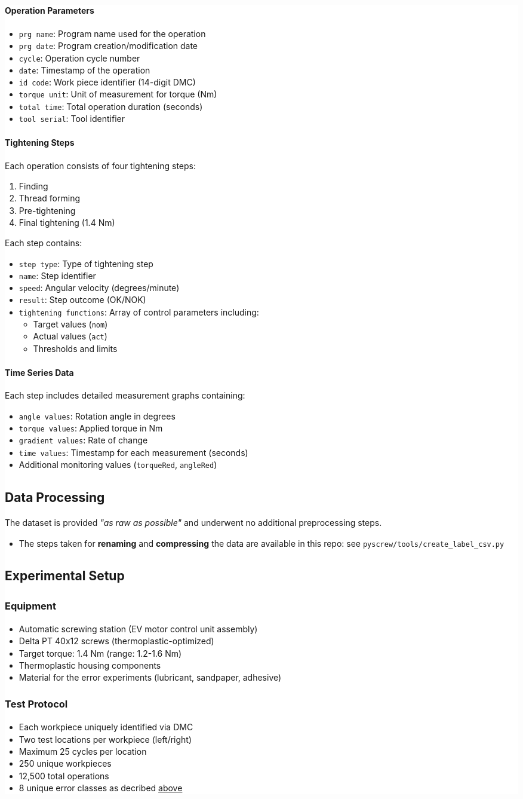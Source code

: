 #### Operation Parameters
- `prg name`: Program name used for the operation
- `prg date`: Program creation/modification date
- `cycle`: Operation cycle number
- `date`: Timestamp of the operation
- `id code`: Work piece identifier (14-digit DMC)
- `torque unit`: Unit of measurement for torque (Nm)
- `total time`: Total operation duration (seconds)
- `tool serial`: Tool identifier

#### Tightening Steps
Each operation consists of four tightening steps:
1. Finding
2. Thread forming
3. Pre-tightening
4. Final tightening (1.4 Nm)

Each step contains:
- `step type`: Type of tightening step
- `name`: Step identifier
- `speed`: Angular velocity (degrees/minute)
- `result`: Step outcome (OK/NOK)
- `tightening functions`: Array of control parameters including:
  - Target values (`nom`)
  - Actual values (`act`)
  - Thresholds and limits

#### Time Series Data
Each step includes detailed measurement graphs containing:
- `angle values`: Rotation angle in degrees
- `torque values`: Applied torque in Nm
- `gradient values`: Rate of change
- `time values`: Timestamp for each measurement (seconds)
- Additional monitoring values (`torqueRed`, `angleRed`)

## Data Processing

The dataset is provided *"as raw as possible"* and underwent no additional preprocessing steps.
* The steps taken for **renaming** and **compressing** the data are available in this repo: see `pyscrew/tools/create_label_csv.py`

## Experimental Setup

### Equipment
- Automatic screwing station (EV motor control unit assembly)
- Delta PT 40x12 screws (thermoplastic-optimized)
- Target torque: 1.4 Nm (range: 1.2-1.6 Nm)
- Thermoplastic housing components
- Material for the error experiments (lubricant, sandpaper, adhesive)

### Test Protocol
- Each workpiece uniquely identified via DMC
- Two test locations per workpiece (left/right)
- Maximum 25 cycles per location
- 250 unique workpieces
- 12,500 total operations
- 8 unique error classes as decribed [above](#classification-labels-classes)
